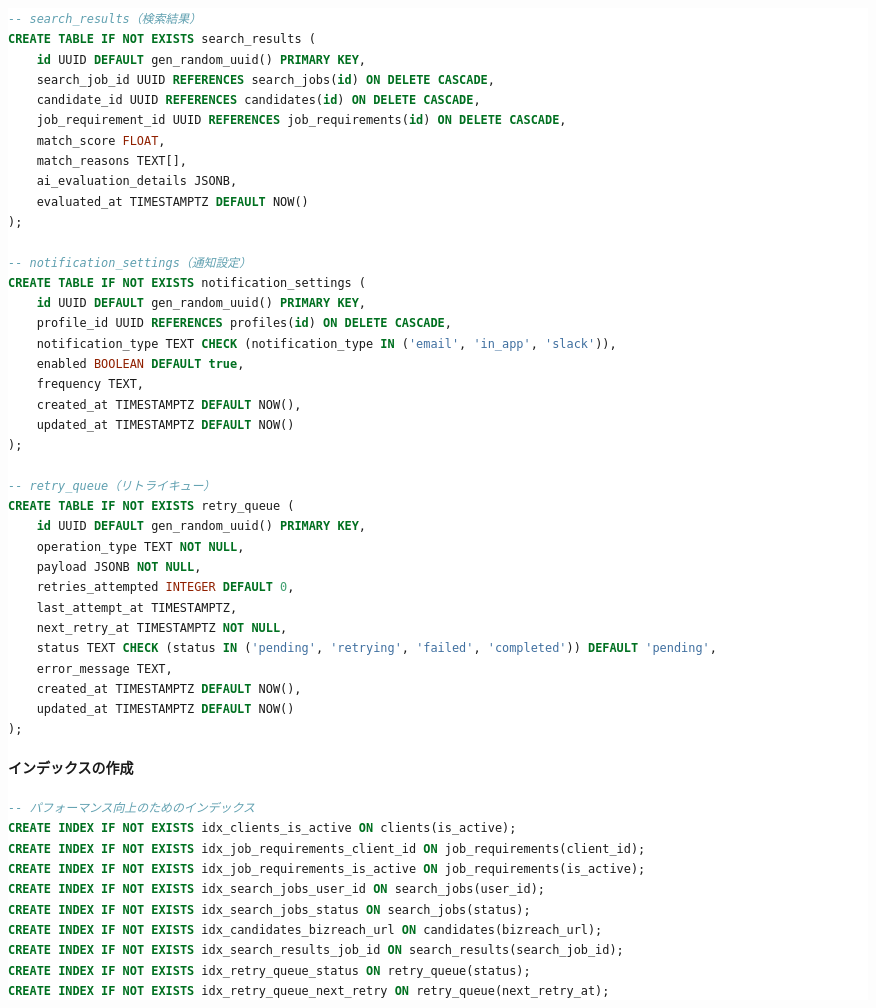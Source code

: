 ```sql
-- search_results（検索結果）
CREATE TABLE IF NOT EXISTS search_results (
    id UUID DEFAULT gen_random_uuid() PRIMARY KEY,
    search_job_id UUID REFERENCES search_jobs(id) ON DELETE CASCADE,
    candidate_id UUID REFERENCES candidates(id) ON DELETE CASCADE,
    job_requirement_id UUID REFERENCES job_requirements(id) ON DELETE CASCADE,
    match_score FLOAT,
    match_reasons TEXT[],
    ai_evaluation_details JSONB,
    evaluated_at TIMESTAMPTZ DEFAULT NOW()
);

-- notification_settings（通知設定）
CREATE TABLE IF NOT EXISTS notification_settings (
    id UUID DEFAULT gen_random_uuid() PRIMARY KEY,
    profile_id UUID REFERENCES profiles(id) ON DELETE CASCADE,
    notification_type TEXT CHECK (notification_type IN ('email', 'in_app', 'slack')),
    enabled BOOLEAN DEFAULT true,
    frequency TEXT,
    created_at TIMESTAMPTZ DEFAULT NOW(),
    updated_at TIMESTAMPTZ DEFAULT NOW()
);

-- retry_queue（リトライキュー）
CREATE TABLE IF NOT EXISTS retry_queue (
    id UUID DEFAULT gen_random_uuid() PRIMARY KEY,
    operation_type TEXT NOT NULL,
    payload JSONB NOT NULL,
    retries_attempted INTEGER DEFAULT 0,
    last_attempt_at TIMESTAMPTZ,
    next_retry_at TIMESTAMPTZ NOT NULL,
    status TEXT CHECK (status IN ('pending', 'retrying', 'failed', 'completed')) DEFAULT 'pending',
    error_message TEXT,
    created_at TIMESTAMPTZ DEFAULT NOW(),
    updated_at TIMESTAMPTZ DEFAULT NOW()
);
```

#### インデックスの作成

```sql
-- パフォーマンス向上のためのインデックス
CREATE INDEX IF NOT EXISTS idx_clients_is_active ON clients(is_active);
CREATE INDEX IF NOT EXISTS idx_job_requirements_client_id ON job_requirements(client_id);
CREATE INDEX IF NOT EXISTS idx_job_requirements_is_active ON job_requirements(is_active);
CREATE INDEX IF NOT EXISTS idx_search_jobs_user_id ON search_jobs(user_id);
CREATE INDEX IF NOT EXISTS idx_search_jobs_status ON search_jobs(status);
CREATE INDEX IF NOT EXISTS idx_candidates_bizreach_url ON candidates(bizreach_url);
CREATE INDEX IF NOT EXISTS idx_search_results_job_id ON search_results(search_job_id);
CREATE INDEX IF NOT EXISTS idx_retry_queue_status ON retry_queue(status);
CREATE INDEX IF NOT EXISTS idx_retry_queue_next_retry ON retry_queue(next_retry_at);
```
